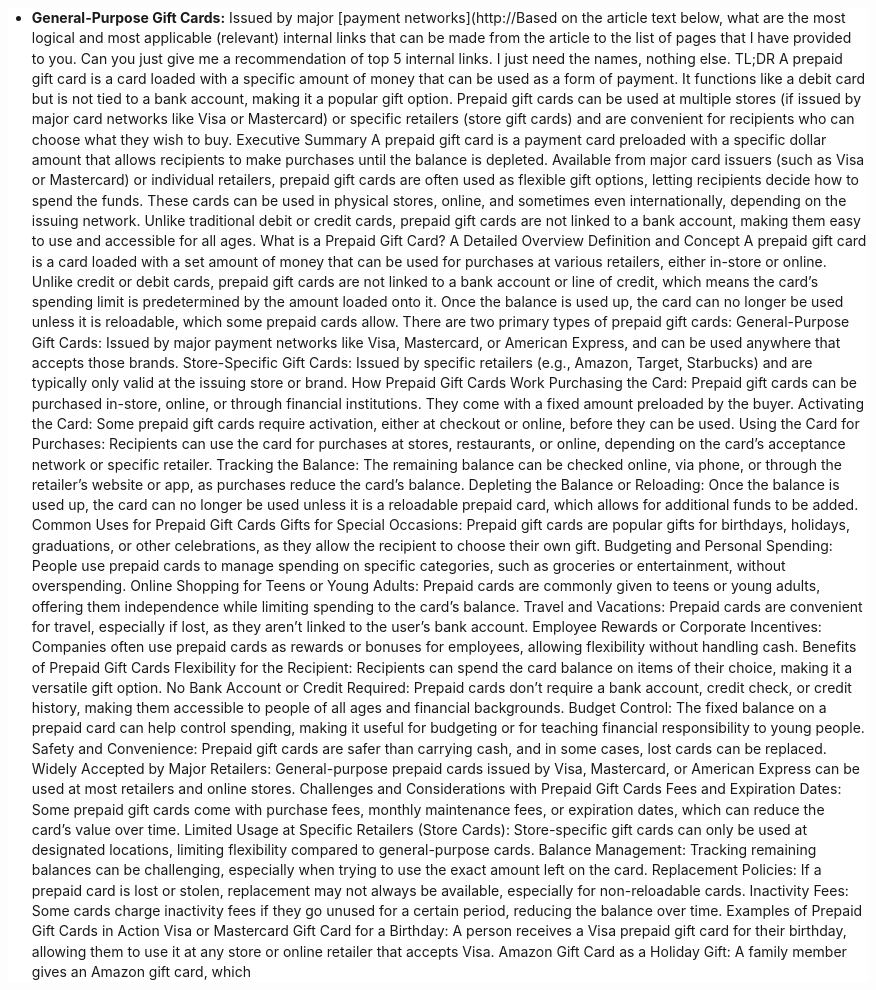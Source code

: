 - **General-Purpose Gift Cards:** Issued by major [payment networks](http://Based on the article text below, what are the most logical and most applicable (relevant) internal links that can be made from the article to the list of pages that I have provided to you. Can you just give me a recommendation of top 5 internal links. I just need the names, nothing else.  TL;DR  A prepaid gift card is a card loaded with a specific amount of money that can be used as a form of payment. It functions like a debit card but is not tied to a bank account, making it a popular gift option. Prepaid gift cards can be used at multiple stores (if issued by major card networks like Visa or Mastercard) or specific retailers (store gift cards) and are convenient for recipients who can choose what they wish to buy.  Executive Summary  A prepaid gift card is a payment card preloaded with a specific dollar amount that allows recipients to make purchases until the balance is depleted. Available from major card issuers (such as Visa or Mastercard) or individual retailers, prepaid gift cards are often used as flexible gift options, letting recipients decide how to spend the funds. These cards can be used in physical stores, online, and sometimes even internationally, depending on the issuing network. Unlike traditional debit or credit cards, prepaid gift cards are not linked to a bank account, making them easy to use and accessible for all ages.  What is a Prepaid Gift Card? A Detailed Overview  Definition and Concept  A prepaid gift card is a card loaded with a set amount of money that can be used for purchases at various retailers, either in-store or online. Unlike credit or debit cards, prepaid gift cards are not linked to a bank account or line of credit, which means the card’s spending limit is predetermined by the amount loaded onto it. Once the balance is used up, the card can no longer be used unless it is reloadable, which some prepaid cards allow.  There are two primary types of prepaid gift cards:  General-Purpose Gift Cards: Issued by major payment networks like Visa, Mastercard, or American Express, and can be used anywhere that accepts those brands.  Store-Specific Gift Cards: Issued by specific retailers (e.g., Amazon, Target, Starbucks) and are typically only valid at the issuing store or brand.  How Prepaid Gift Cards Work  Purchasing the Card:  Prepaid gift cards can be purchased in-store, online, or through financial institutions. They come with a fixed amount preloaded by the buyer.  Activating the Card:  Some prepaid gift cards require activation, either at checkout or online, before they can be used.  Using the Card for Purchases:  Recipients can use the card for purchases at stores, restaurants, or online, depending on the card’s acceptance network or specific retailer.  Tracking the Balance:  The remaining balance can be checked online, via phone, or through the retailer’s website or app, as purchases reduce the card’s balance.  Depleting the Balance or Reloading:  Once the balance is used up, the card can no longer be used unless it is a reloadable prepaid card, which allows for additional funds to be added.  Common Uses for Prepaid Gift Cards  Gifts for Special Occasions:  Prepaid gift cards are popular gifts for birthdays, holidays, graduations, or other celebrations, as they allow the recipient to choose their own gift.  Budgeting and Personal Spending:  People use prepaid cards to manage spending on specific categories, such as groceries or entertainment, without overspending.  Online Shopping for Teens or Young Adults:  Prepaid cards are commonly given to teens or young adults, offering them independence while limiting spending to the card’s balance.  Travel and Vacations:  Prepaid cards are convenient for travel, especially if lost, as they aren’t linked to the user’s bank account.  Employee Rewards or Corporate Incentives:  Companies often use prepaid cards as rewards or bonuses for employees, allowing flexibility without handling cash.  Benefits of Prepaid Gift Cards  Flexibility for the Recipient:  Recipients can spend the card balance on items of their choice, making it a versatile gift option.  No Bank Account or Credit Required:  Prepaid cards don’t require a bank account, credit check, or credit history, making them accessible to people of all ages and financial backgrounds.  Budget Control:  The fixed balance on a prepaid card can help control spending, making it useful for budgeting or for teaching financial responsibility to young people.  Safety and Convenience:  Prepaid gift cards are safer than carrying cash, and in some cases, lost cards can be replaced.  Widely Accepted by Major Retailers:  General-purpose prepaid cards issued by Visa, Mastercard, or American Express can be used at most retailers and online stores.  Challenges and Considerations with Prepaid Gift Cards  Fees and Expiration Dates:  Some prepaid gift cards come with purchase fees, monthly maintenance fees, or expiration dates, which can reduce the card’s value over time.  Limited Usage at Specific Retailers (Store Cards):  Store-specific gift cards can only be used at designated locations, limiting flexibility compared to general-purpose cards.  Balance Management:  Tracking remaining balances can be challenging, especially when trying to use the exact amount left on the card.  Replacement Policies:  If a prepaid card is lost or stolen, replacement may not always be available, especially for non-reloadable cards.  Inactivity Fees:  Some cards charge inactivity fees if they go unused for a certain period, reducing the balance over time.  Examples of Prepaid Gift Cards in Action  Visa or Mastercard Gift Card for a Birthday:  A person receives a Visa prepaid gift card for their birthday, allowing them to use it at any store or online retailer that accepts Visa.  Amazon Gift Card as a Holiday Gift:  A family member gives an Amazon gift card, which